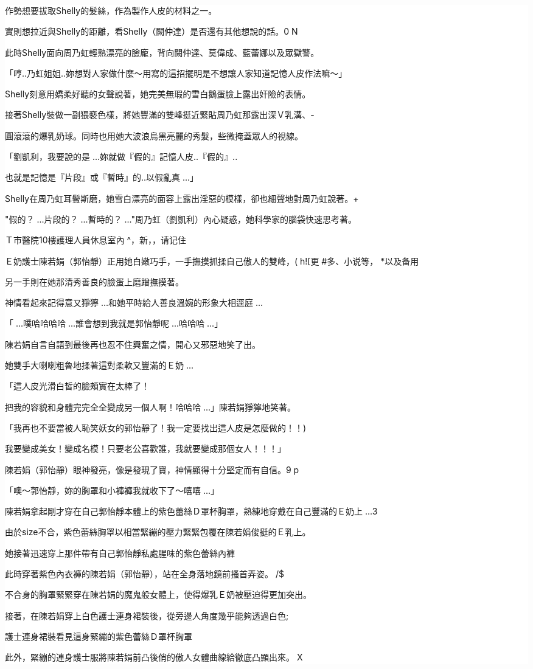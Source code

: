 作勢想要拔取Shelly的髮絲，作為製作人皮的材料之一。

實則想拉近與Shelly的距離，看Shelly（闕仲達）是否還有其他想說的話。0 N

此時Shelly面向周乃虹輕熟漂亮的臉龐，背向闕仲達、莫偉成、藍蕾娜以及眾獄警。

「哼..乃虹姐姐..妳想對人家做什麼～用寫的這招擺明是不想讓人家知道記憶人皮作法嘛～」

Shelly刻意用嬌柔好聽的女聲說著，她完美無瑕的雪白鵝蛋臉上露出奸險的表情。

接著Shelly裝做一副猥褻色樣，將她豐滿的雙峰挺近緊貼周乃虹那露出深Ｖ乳溝、-

圓滾滾的爆乳奶球。同時也用她大波浪烏黑亮麗的秀髮，些微掩蓋眾人的視線。

「劉凱利，我要說的是 ...妳就做『假的』記憶人皮..『假的』..

也就是記憶是『片段』或『暫時』的..以假亂真 ...」

Shelly在周乃虹耳鬢斯磨，她雪白漂亮的面容上露出淫惡的模樣，卻也細聲地對周乃虹說著。+

"假的？ ...片段的？ ...暫時的？ ..."周乃虹（劉凱利）內心疑惑，她科學家的腦袋快速思考著。

Ｔ市醫院10樓護理人員休息室內
^，新，，请记住

Ｅ奶護士陳若娟（郭怡靜）正用她白嫩巧手，一手撫摸抓揉自己傲人的雙峰，( h![更 #多、小说等， *以及备用

另一手則在她那清秀善良的臉蛋上磨蹭撫摸著。

神情看起來記得意又猙獰 ...和她平時給人善良溫婉的形象大相逕庭 ...

「 ...噗哈哈哈哈 ...誰會想到我就是郭怡靜呢 ...哈哈哈 ...」

陳若娟自言自語到最後再也忍不住興奮之情，開心又邪惡地笑了出。

她雙手大喇喇粗魯地揉著這對柔軟又豐滿的Ｅ奶 ...

「這人皮光滑白皙的臉頰實在太棒了！

把我的容貌和身體完完全全變成另一個人啊！哈哈哈 ...」陳若娟猙獰地笑著。

「我再也不要當被人恥笑妖女的郭怡靜了！我一定要找出這人皮是怎麼做的！！)

我要變成美女！變成名模！只要老公喜歡誰，我就要變成那個女人！！！」

陳若娟（郭怡靜）眼神發亮，像是發現了寶，神情顯得十分堅定而有自信。9 p

「噢～郭怡靜，妳的胸罩和小褲褲我就收下了～嘻嘻 ...」

陳若娟拿起剛才穿在自己郭怡靜本體上的紫色蕾絲Ｄ罩杯胸罩，熟練地穿戴在自己豐滿的Ｅ奶上 ...3

由於size不合，紫色蕾絲胸罩以相當緊繃的壓力緊緊包覆在陳若娟俊挺的Ｅ乳上。

她接著迅速穿上那件帶有自己郭怡靜私處腥味的紫色蕾絲內褲

此時穿著紫色內衣褲的陳若娟（郭怡靜），站在全身落地鏡前搔首弄姿。 /$

不合身的胸罩緊緊穿在陳若娟的魔鬼般女體上，使得爆乳Ｅ奶被壓迫得更加突出。

接著，在陳若娟穿上白色護士連身裙裝後，從旁邊人角度幾乎能夠透過白色;

護士連身裙裝看見這身緊繃的紫色蕾絲Ｄ罩杯胸罩

此外，緊繃的連身護士服將陳若娟前凸後俏的傲人女體曲線給徹底凸顯出來。 X
